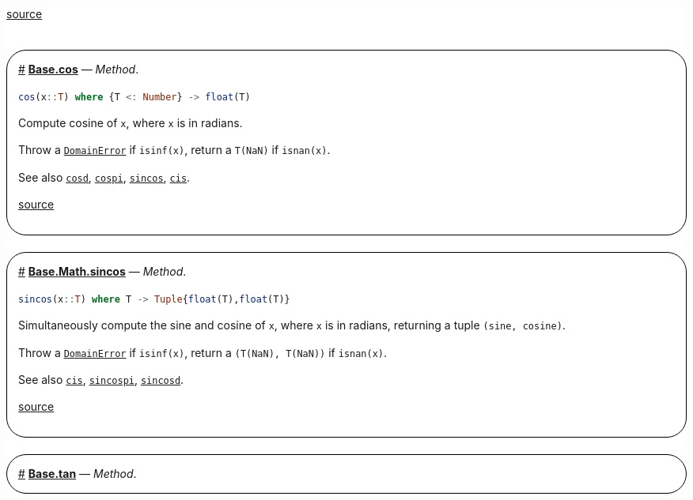 

[source](https://github.com/JuliaLang/julia/blob/d0ea96fb3beee191e4f46c76ae048c5a0ef4a3a8/base/math.jl#L505-L535)

</div>
<br>
<div style='border-width:1px; border-style:solid; border-color:black; padding: 1em; border-radius: 25px;'>
<a id='Base.cos-Tuple{Number}' href='#Base.cos-Tuple{Number}'>#</a>&nbsp;<b><u>Base.cos</u></b> &mdash; <i>Method</i>.




```julia
cos(x::T) where {T <: Number} -> float(T)
```


Compute cosine of `x`, where `x` is in radians.

Throw a [`DomainError`](/base/base#Core.DomainError) if `isinf(x)`, return a `T(NaN)` if `isnan(x)`.

See also [`cosd`](/base/math#Base.Math.cosd), [`cospi`](/base/math#Base.Math.cospi), [`sincos`](/base/math#Base.Math.sincos-Tuple{Float64}), [`cis`](/base/math#Base.cis).


[source](https://github.com/JuliaLang/julia/blob/d0ea96fb3beee191e4f46c76ae048c5a0ef4a3a8/base/math.jl#L538-L546)

</div>
<br>
<div style='border-width:1px; border-style:solid; border-color:black; padding: 1em; border-radius: 25px;'>
<a id='Base.Math.sincos-Tuple{Float64}' href='#Base.Math.sincos-Tuple{Float64}'>#</a>&nbsp;<b><u>Base.Math.sincos</u></b> &mdash; <i>Method</i>.




```julia
sincos(x::T) where T -> Tuple{float(T),float(T)}
```


Simultaneously compute the sine and cosine of `x`, where `x` is in radians, returning a tuple `(sine, cosine)`.

Throw a [`DomainError`](/base/base#Core.DomainError) if `isinf(x)`, return a `(T(NaN), T(NaN))` if `isnan(x)`.

See also [`cis`](/base/math#Base.cis), [`sincospi`](/base/math#Base.Math.sincospi), [`sincosd`](/base/math#Base.Math.sincosd).


[source](https://github.com/JuliaLang/julia/blob/d0ea96fb3beee191e4f46c76ae048c5a0ef4a3a8/base/special/trig.jl#L167-L176)

</div>
<br>
<div style='border-width:1px; border-style:solid; border-color:black; padding: 1em; border-radius: 25px;'>
<a id='Base.tan-Tuple{Number}' href='#Base.tan-Tuple{Number}'>#</a>&nbsp;<b><u>Base.tan</u></b> &mdash; <i>Method</i>.
